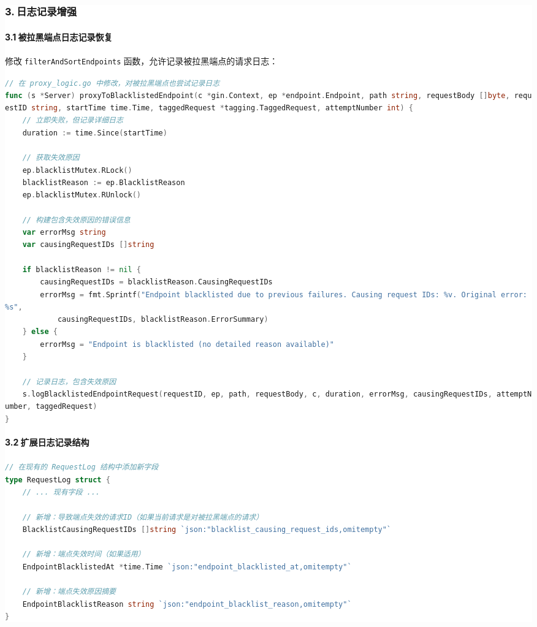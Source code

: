 ### 3. 日志记录增强

#### 3.1 被拉黑端点日志记录恢复

修改 `filterAndSortEndpoints` 函数，允许记录被拉黑端点的请求日志：

```go
// 在 proxy_logic.go 中修改，对被拉黑端点也尝试记录日志
func (s *Server) proxyToBlacklistedEndpoint(c *gin.Context, ep *endpoint.Endpoint, path string, requestBody []byte, requestID string, startTime time.Time, taggedRequest *tagging.TaggedRequest, attemptNumber int) {
    // 立即失败，但记录详细日志
    duration := time.Since(startTime)
    
    // 获取失效原因
    ep.blacklistMutex.RLock()
    blacklistReason := ep.BlacklistReason
    ep.blacklistMutex.RUnlock()
    
    // 构建包含失效原因的错误信息
    var errorMsg string
    var causingRequestIDs []string
    
    if blacklistReason != nil {
        causingRequestIDs = blacklistReason.CausingRequestIDs
        errorMsg = fmt.Sprintf("Endpoint blacklisted due to previous failures. Causing request IDs: %v. Original error: %s", 
            causingRequestIDs, blacklistReason.ErrorSummary)
    } else {
        errorMsg = "Endpoint is blacklisted (no detailed reason available)"
    }
    
    // 记录日志，包含失效原因
    s.logBlacklistedEndpointRequest(requestID, ep, path, requestBody, c, duration, errorMsg, causingRequestIDs, attemptNumber, taggedRequest)
}
```

#### 3.2 扩展日志记录结构

```go
// 在现有的 RequestLog 结构中添加新字段
type RequestLog struct {
    // ... 现有字段 ...
    
    // 新增：导致端点失效的请求ID（如果当前请求是对被拉黑端点的请求）
    BlacklistCausingRequestIDs []string `json:"blacklist_causing_request_ids,omitempty"`
    
    // 新增：端点失效时间（如果适用）
    EndpointBlacklistedAt *time.Time `json:"endpoint_blacklisted_at,omitempty"`
    
    // 新增：端点失效原因摘要
    EndpointBlacklistReason string `json:"endpoint_blacklist_reason,omitempty"`
}
```
